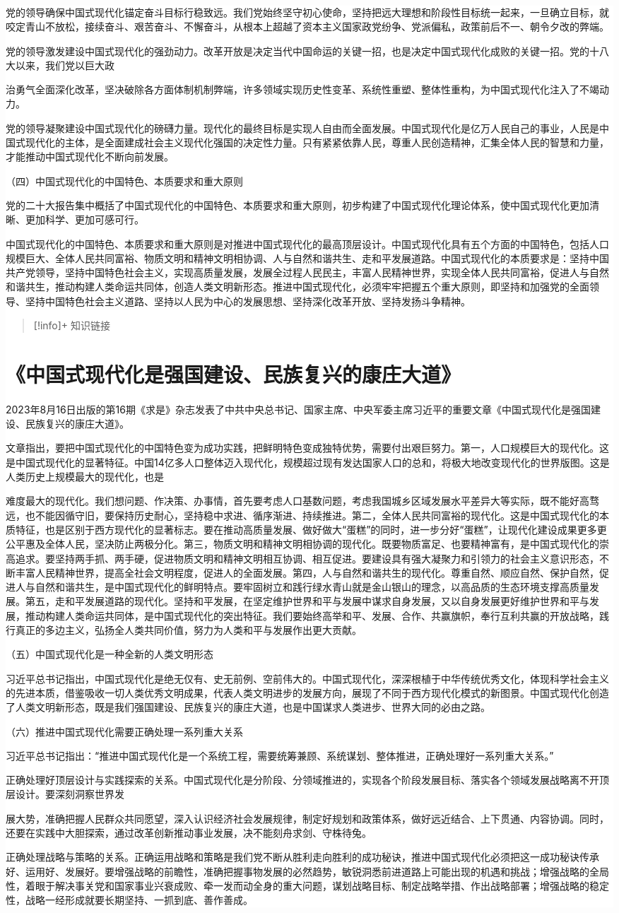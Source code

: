党的领导确保中国式现代化锚定奋斗目标行稳致远。我们党始终坚守初心使命，坚持把远大理想和阶段性目标统一起来，一旦确立目标，就咬定青山不放松，接续奋斗、艰苦奋斗、不懈奋斗，从根本上超越了资本主义国家政党纷争、党派偏私，政策前后不一、朝令夕改的弊端。

党的领导激发建设中国式现代化的强劲动力。改革开放是决定当代中国命运的关键一招，也是决定中国式现代化成败的关键一招。党的十八大以来，我们党以巨大政

治勇气全面深化改革，坚决破除各方面体制机制弊端，许多领域实现历史性变革、系统性重塑、整体性重构，为中国式现代化注入了不竭动力。

党的领导凝聚建设中国式现代化的磅礴力量。现代化的最终目标是实现人自由而全面发展。中国式现代化是亿万人民自己的事业，人民是中国式现代化的主体，是全面建成社会主义现代化强国的决定性力量。只有紧紧依靠人民，尊重人民创造精神，汇集全体人民的智慧和力量，才能推动中国式现代化不断向前发展。

（四）中国式现代化的中国特色、本质要求和重大原则

党的二十大报告集中概括了中国式现代化的中国特色、本质要求和重大原则，初步构建了中国式现代化理论体系，使中国式现代化更加清晰、更加科学、更加可感可行。

中国式现代化的中国特色、本质要求和重大原则是对推进中国式现代化的最高顶层设计。中国式现代化具有五个方面的中国特色，包括人口规模巨大、全体人民共同富裕、物质文明和精神文明相协调、人与自然和谐共生、走和平发展道路。中国式现代化的本质要求是：坚持中国共产党领导，坚持中国特色社会主义，实现高质量发展，发展全过程人民民主，丰富人民精神世界，实现全体人民共同富裕，促进人与自然和谐共生，推动构建人类命运共同体，创造人类文明新形态。推进中国式现代化，必须牢牢把握五个重大原则，即坚持和加强党的全面领导、坚持中国特色社会主义道路、坚持以人民为中心的发展思想、坚持深化改革开放、坚持发扬斗争精神。

 > [!info]+ 知识链接

# 《中国式现代化是强国建设、民族复兴的康庄大道》

2023年8月16日出版的第16期《求是》杂志发表了中共中央总书记、国家主席、中央军委主席习近平的重要文章《中国式现代化是强国建设、民族复兴的康庄大道》。

文章指出，要把中国式现代化的中国特色变为成功实践，把鲜明特色变成独特优势，需要付出艰巨努力。第一，人口规模巨大的现代化。这是中国式现代化的显著特征。中国14亿多人口整体迈入现代化，规模超过现有发达国家人口的总和，将极大地改变现代化的世界版图。这是人类历史上规模最大的现代化，也是

难度最大的现代化。我们想问题、作决策、办事情，首先要考虑人口基数问题，考虑我国城乡区域发展水平差异大等实际，既不能好高骛远，也不能因循守旧，要保持历史耐心，坚持稳中求进、循序渐进、持续推进。第二，全体人民共同富裕的现代化。这是中国式现代化的本质特征，也是区别于西方现代化的显著标志。要在推动高质量发展、做好做大“蛋糕”的同时，进一步分好“蛋糕”，让现代化建设成果更多更公平惠及全体人民，坚决防止两极分化。第三，物质文明和精神文明相协调的现代化。既要物质富足、也要精神富有，是中国式现代化的崇高追求。要坚持两手抓、两手硬，促进物质文明和精神文明相互协调、相互促进。要建设具有强大凝聚力和引领力的社会主义意识形态，不断丰富人民精神世界，提高全社会文明程度，促进人的全面发展。第四，人与自然和谐共生的现代化。尊重自然、顺应自然、保护自然，促进人与自然和谐共生，是中国式现代化的鲜明特点。要牢固树立和践行绿水青山就是金山银山的理念，以高品质的生态环境支撑高质量发展。第五，走和平发展道路的现代化。坚持和平发展，在坚定维护世界和平与发展中谋求自身发展，又以自身发展更好维护世界和平与发展，推动构建人类命运共同体，是中国式现代化的突出特征。我们要始终高举和平、发展、合作、共赢旗帜，奉行互利共赢的开放战略，践行真正的多边主义，弘扬全人类共同价值，努力为人类和平与发展作出更大贡献。

（五）中国式现代化是一种全新的人类文明形态

习近平总书记指出，中国式现代化是绝无仅有、史无前例、空前伟大的。中国式现代化，深深根植于中华传统优秀文化，体现科学社会主义的先进本质，借鉴吸收一切人类优秀文明成果，代表人类文明进步的发展方向，展现了不同于西方现代化模式的新图景。中国式现代化创造了人类文明新形态，既是我们强国建设、民族复兴的康庄大道，也是中国谋求人类进步、世界大同的必由之路。

（六）推进中国式现代化需要正确处理一系列重大关系

习近平总书记指出：“推进中国式现代化是一个系统工程，需要统筹兼顾、系统谋划、整体推进，正确处理好一系列重大关系。”

正确处理好顶层设计与实践探索的关系。中国式现代化是分阶段、分领域推进的，实现各个阶段发展目标、落实各个领域发展战略离不开顶层设计。要深刻洞察世界发

展大势，准确把握人民群众共同愿望，深入认识经济社会发展规律，制定好规划和政策体系，做好远近结合、上下贯通、内容协调。同时，还要在实践中大胆探索，通过改革创新推动事业发展，决不能刻舟求剑、守株待兔。

正确处理战略与策略的关系。正确运用战略和策略是我们党不断从胜利走向胜利的成功秘诀，推进中国式现代化必须把这一成功秘诀传承好、运用好、发展好。要增强战略的前瞻性，准确把握事物发展的必然趋势，敏锐洞悉前进道路上可能出现的机遇和挑战；增强战略的全局性，着眼于解决事关党和国家事业兴衰成败、牵一发而动全身的重大问题，谋划战略目标、制定战略举措、作出战略部署；增强战略的稳定性，战略一经形成就要长期坚持、一抓到底、善作善成。

